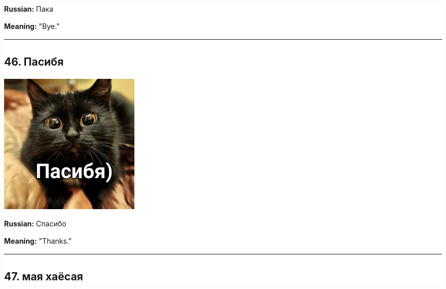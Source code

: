 **Russian:** Пака

**Meaning:** "Bye."

***

## 46. Пасибя

<img src="Catsuporolsya_055.webp.jpg" alt="Meme" width="256"/><br>

**Russian:** Спасибо

**Meaning:** "Thanks."

***

## 47. мая хаёсая
